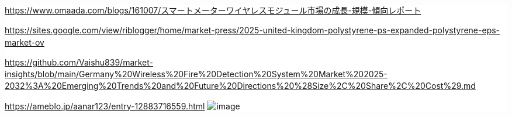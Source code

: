 <a href=https://www.omaada.com/blogs/161007/スマートメーターワイヤレスモジュール市場の成長-規模-傾向レポート>https://www.omaada.com/blogs/161007/スマートメーターワイヤレスモジュール市場の成長-規模-傾向レポート</a>

<a href=https://sites.google.com/view/riblogger/home/market-press/2025-united-kingdom-polystyrene-ps-expanded-polystyrene-eps-market-ov>https://sites.google.com/view/riblogger/home/market-press/2025-united-kingdom-polystyrene-ps-expanded-polystyrene-eps-market-ov</a>

<a href=https://github.com/Vaishu839/market-insights/blob/main/Germany%20Wireless%20Fire%20Detection%20System%20Market%202025-2032%3A%20Emerging%20Trends%20and%20Future%20Directions%20%28Size%2C%20Share%2C%20Cost%29.md>https://github.com/Vaishu839/market-insights/blob/main/Germany%20Wireless%20Fire%20Detection%20System%20Market%202025-2032%3A%20Emerging%20Trends%20and%20Future%20Directions%20%28Size%2C%20Share%2C%20Cost%29.md</a>

<a href=https://ameblo.jp/aanar123/entry-12883716559.html>https://ameblo.jp/aanar123/entry-12883716559.html</a>
![image](https://github.com/user-attachments/assets/31178aea-e04b-4e3e-aec5-6b65dd56ec45)
